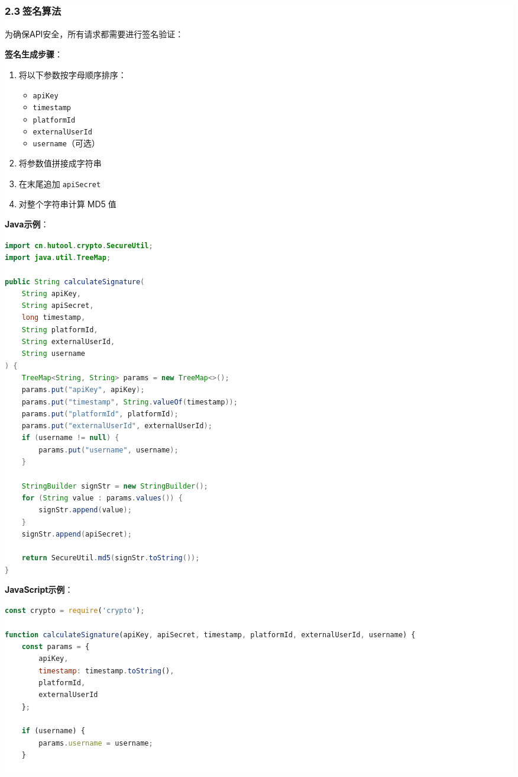 ### 2.3 签名算法

为确保API安全，所有请求都需要进行签名验证：

**签名生成步骤**：

1. 将以下参数按字母顺序排序：
   - `apiKey`
   - `timestamp`
   - `platformId`
   - `externalUserId`
   - `username`（可选）

2. 将参数值拼接成字符串
3. 在末尾追加 `apiSecret`
4. 对整个字符串计算 MD5 值

**Java示例**：

```java
import cn.hutool.crypto.SecureUtil;
import java.util.TreeMap;

public String calculateSignature(
    String apiKey, 
    String apiSecret, 
    long timestamp, 
    String platformId, 
    String externalUserId, 
    String username
) {
    TreeMap<String, String> params = new TreeMap<>();
    params.put("apiKey", apiKey);
    params.put("timestamp", String.valueOf(timestamp));
    params.put("platformId", platformId);
    params.put("externalUserId", externalUserId);
    if (username != null) {
        params.put("username", username);
    }
    
    StringBuilder signStr = new StringBuilder();
    for (String value : params.values()) {
        signStr.append(value);
    }
    signStr.append(apiSecret);
    
    return SecureUtil.md5(signStr.toString());
}
```

**JavaScript示例**：

```javascript
const crypto = require('crypto');

function calculateSignature(apiKey, apiSecret, timestamp, platformId, externalUserId, username) {
    const params = {
        apiKey,
        timestamp: timestamp.toString(),
        platformId,
        externalUserId
    };
    
    if (username) {
        params.username = username;
    }
    
```